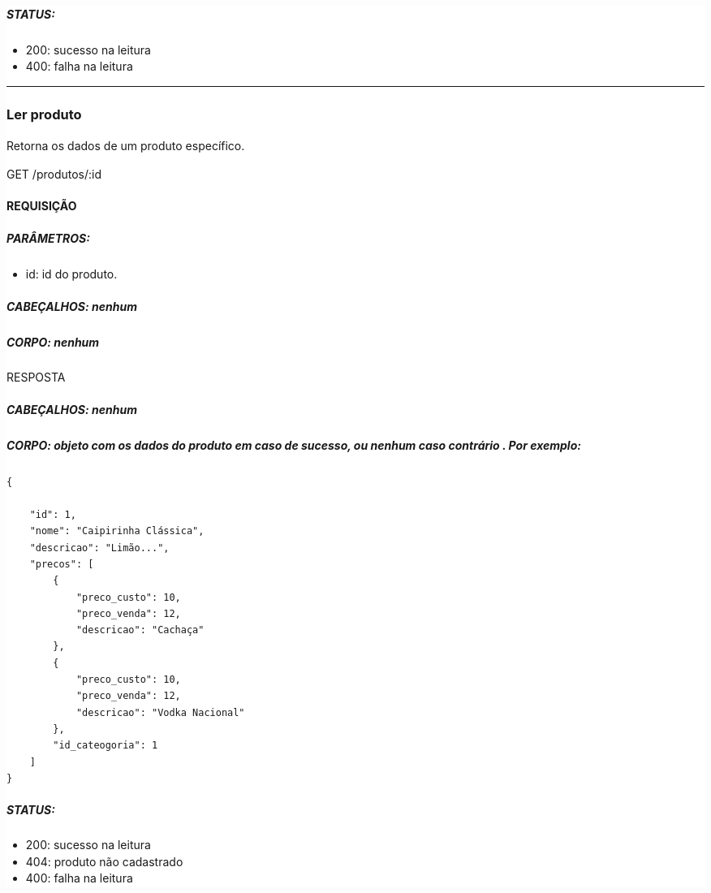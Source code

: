 ##### STATUS:

*   200: sucesso na leitura
*   400: falha na leitura

---

### Ler produto

Retorna os dados de um produto específico.

GET /produtos/:id

#### REQUISIÇÃO

##### PARÂMETROS:

*   id: id do produto.

##### CABEÇALHOS: nenhum

##### CORPO: nenhum

RESPOSTA

##### CABEÇALHOS: nenhum

##### CORPO: objeto com os dados do produto em caso de sucesso, ou nenhum caso contrário . Por exemplo:

```plaintext
{

	"id": 1,
	"nome": "Caipirinha Clássica",
	"descricao": "Limão...",
	"precos": [
		{
			"preco_custo": 10,
			"preco_venda": 12,
			"descricao": "Cachaça"
		},
		{
			"preco_custo": 10,
			"preco_venda": 12,
			"descricao": "Vodka Nacional"
		},
		"id_cateogoria": 1
	]
}
```

##### STATUS:

*   200: sucesso na leitura
*   404: produto não cadastrado
*   400: falha na leitura
